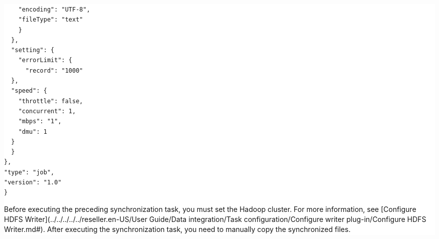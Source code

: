```
    "encoding": "UTF-8",
    "fileType": "text"
    }
  },
  "setting": {
    "errorLimit": {
      "record": "1000"
  },
  "speed": {
    "throttle": false,
    "concurrent": 1,
    "mbps": "1",
    "dmu": 1
  }
  }
},
"type": "job",
"version": "1.0"
}
```

Before executing the preceding synchronization task, you must set the Hadoop cluster. For more information, see [Configure HDFS Writer](../../../../../reseller.en-US/User Guide/Data integration/Task configuration/Configure writer plug-in/Configure HDFS Writer.md#). After executing the synchronization task, you need to manually copy the synchronized files.

